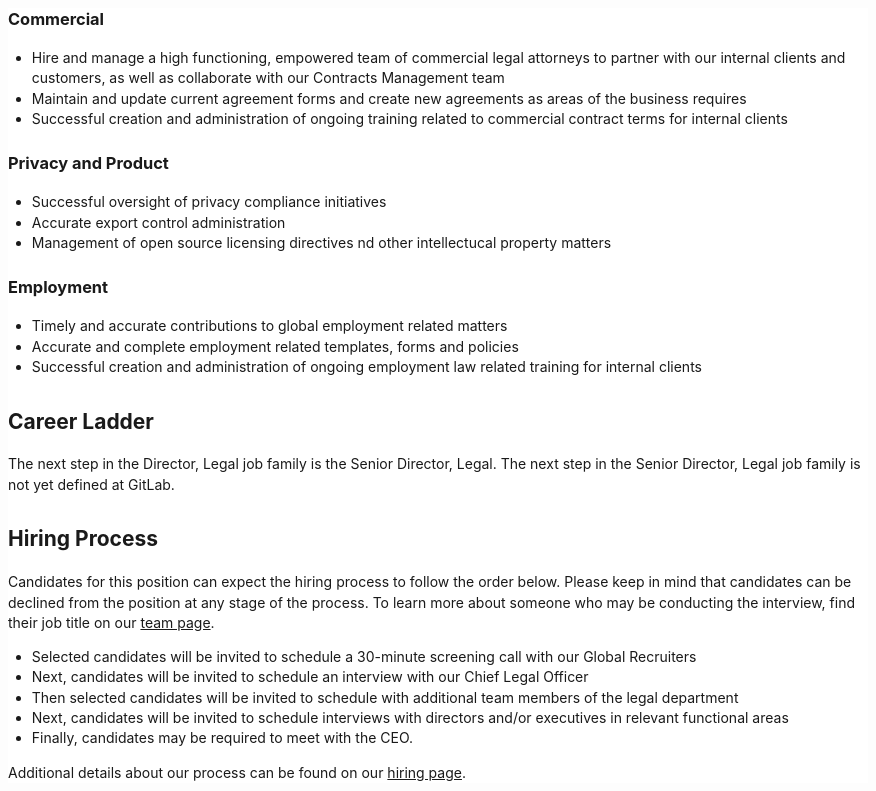 ### Commercial
* Hire and manage a high functioning, empowered team of commercial legal attorneys to partner with our internal clients and customers, as well as collaborate with our Contracts Management team
* Maintain and update current agreement forms and create new agreements as areas of the business requires
* Successful creation and administration of ongoing training related to commercial contract terms for internal clients

### Privacy and Product
* Successful oversight of privacy compliance initiatives
* Accurate export control administration
* Management of open source licensing directives nd other intellectucal property matters


### Employment
* Timely and accurate contributions to global employment related matters
* Accurate and complete employment related templates, forms and policies
* Successful creation and administration of ongoing employment law related training for internal clients

## Career Ladder

The next step in the Director, Legal job family is the Senior Director, Legal. The next step in the Senior Director, Legal job family is not yet defined at GitLab.

## Hiring Process
Candidates for this position can expect the hiring process to follow the order below. Please keep in mind that candidates can be declined from the position at any stage of the process. To learn more about someone who may be conducting the interview, find their job title on our [team page](/company/team/).

* Selected candidates will be invited to schedule a 30-minute screening call with our Global Recruiters
* Next, candidates will be invited to schedule an interview with our Chief Legal Officer
* Then selected candidates will be invited to schedule with additional team members of the legal department
* Next, candidates will be invited to schedule interviews with directors and/or executives in relevant functional areas
* Finally, candidates may be required to meet with the CEO.

Additional details about our process can be found on our [hiring page](/handbook/hiring/).
